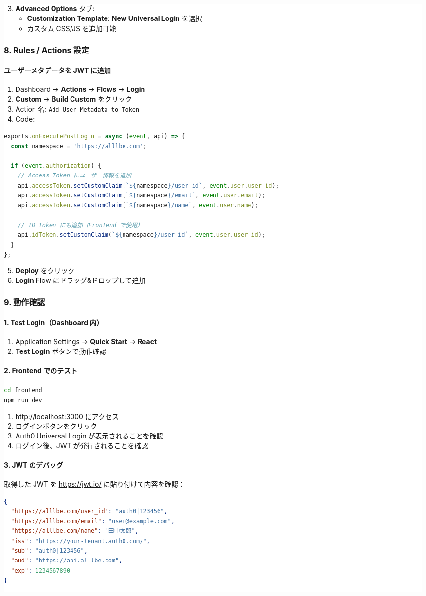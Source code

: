 3. **Advanced Options** タブ:
   - **Customization Template**: **New Universal Login** を選択
   - カスタム CSS/JS を追加可能

### 8. Rules / Actions 設定

#### ユーザーメタデータを JWT に追加

1. Dashboard → **Actions** → **Flows** → **Login**
2. **Custom** → **Build Custom** をクリック
3. Action 名: `Add User Metadata to Token`
4. Code:

```javascript
exports.onExecutePostLogin = async (event, api) => {
  const namespace = 'https://alllbe.com';
  
  if (event.authorization) {
    // Access Token にユーザー情報を追加
    api.accessToken.setCustomClaim(`${namespace}/user_id`, event.user.user_id);
    api.accessToken.setCustomClaim(`${namespace}/email`, event.user.email);
    api.accessToken.setCustomClaim(`${namespace}/name`, event.user.name);
    
    // ID Token にも追加（Frontend で使用）
    api.idToken.setCustomClaim(`${namespace}/user_id`, event.user.user_id);
  }
};
```

5. **Deploy** をクリック
6. **Login** Flow にドラッグ&ドロップして追加

### 9. 動作確認

#### 1. Test Login（Dashboard 内）
1. Application Settings → **Quick Start** → **React**
2. **Test Login** ボタンで動作確認

#### 2. Frontend でのテスト
```bash
cd frontend
npm run dev
```

1. http://localhost:3000 にアクセス
2. ログインボタンをクリック
3. Auth0 Universal Login が表示されることを確認
4. ログイン後、JWT が発行されることを確認

#### 3. JWT のデバッグ
取得した JWT を https://jwt.io/ に貼り付けて内容を確認：

```json
{
  "https://alllbe.com/user_id": "auth0|123456",
  "https://alllbe.com/email": "user@example.com",
  "https://alllbe.com/name": "田中太郎",
  "iss": "https://your-tenant.auth0.com/",
  "sub": "auth0|123456",
  "aud": "https://api.alllbe.com",
  "exp": 1234567890
}
```

---